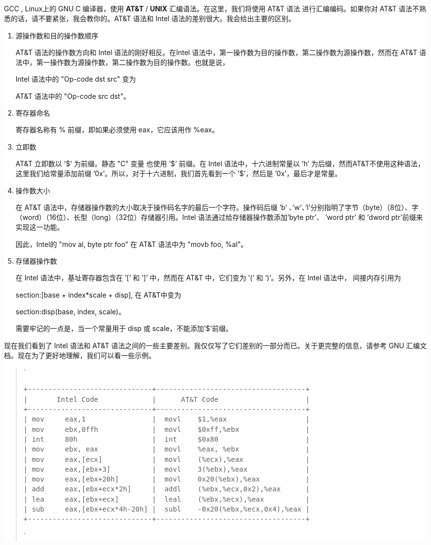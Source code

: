 GCC , Linux上的 GNU C 编译器，使用 **AT&T** / **UNIX** 汇编语法。在这里，我们将使用 AT&T 语法 进行汇编编码。如果你对 AT&T 语法不熟悉的话，请不要紧张，我会教你的。AT&T 语法和 Intel 语法的差别很大。我会给出主要的区别。

1.  源操作数和目的操作数顺序 

	AT&T 语法的操作数方向和 Intel 语法的刚好相反。在Intel 语法中，第一操作数为目的操作数，第二操作数为源操作数，然而在 AT&T 语法中，第一操作数为源操作数，第二操作数为目的操作数。也就是说，

	Intel 语法中的 "Op-code dst src" 变为 
	
	AT&T 语法中的 "Op-code src dst"。

2.  寄存器命名 

	寄存器名称有 % 前缀，即如果必须使用 eax，它应该用作 %eax。

3.  立即数

    AT&T 立即数以 ’$’ 为前缀。静态 "C" 变量 也使用 ’$’ 前缀。在 Intel 语法中，十六进制常量以 ’h’ 为后缀，然而AT&T不使用这种语法，这里我们给常量添加前缀 ’0x’。所以，对于十六进制，我们首先看到一个 ’$’，然后是 ’0x’，最后才是常量。

4.  操作数大小

	在 AT&T 语法中，存储器操作数的大小取决于操作码名字的最后一个字符。操作码后缀 ’b’ 、’w’、’l’分别指明了字节（byte）（8位）、字（word）（16位）、长型（long）（32位）存储器引用。Intel 语法通过给存储器操作数添加’byte ptr’、 ’word ptr’ 和 ’dword ptr’前缀来实现这一功能。

	因此，Intel的 "mov al, byte ptr foo" 在 AT&T 语法中为 "movb foo, %al"。

5.	存储器操作数
	
	在 Intel 语法中，基址寄存器包含在 ’[’ 和 ’]’ 中，然而在 AT&T 中，它们变为 ’(’ 和 ’)’。另外，在 Intel 语法中， 间接内存引用为

    section:[base + index*scale + disp], 在 AT&T中变为 

    section:disp(base, index, scale)。

	需要牢记的一点是，当一个常量用于 disp 或 scale，不能添加’$’前缀。

现在我们看到了 Intel 语法和 AT&T 语法之间的一些主要差别。我仅仅写了它们差别的一部分而已。关于更完整的信息，请参考 GNU 汇编文档。现在为了更好地理解，我们可以看一些示例。

> `
> 
> <pre>+------------------------------+------------------------------------+
> |       Intel Code             |      AT&T Code                     |
> +------------------------------+------------------------------------+
> | mov     eax,1                |  movl    $1,%eax                   |   
> | mov     ebx,0ffh             |  movl    $0xff,%ebx                |   
> | int     80h                  |  int     $0x80                     |   
> | mov     ebx, eax             |  movl    %eax, %ebx                |
> | mov     eax,[ecx]            |  movl    (%ecx),%eax               |
> | mov     eax,[ebx+3]          |  movl    3(%ebx),%eax              | 
> | mov     eax,[ebx+20h]        |  movl    0x20(%ebx),%eax           |
> | add     eax,[ebx+ecx*2h]     |  addl    (%ebx,%ecx,0x2),%eax      |
> | lea     eax,[ebx+ecx]        |  leal    (%ebx,%ecx),%eax          |
> | sub     eax,[ebx+ecx*4h-20h] |  subl    -0x20(%ebx,%ecx,0x4),%eax |
> +------------------------------+------------------------------------+
> </pre>
> 
> `
